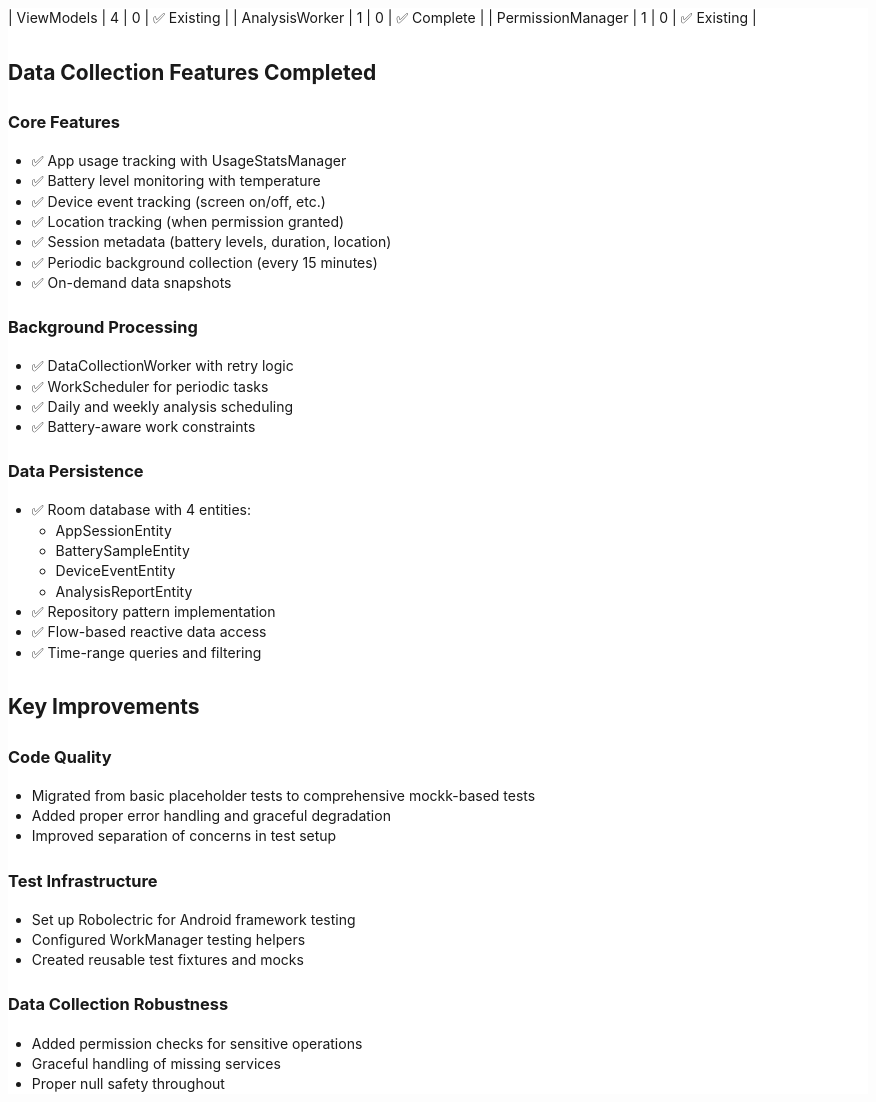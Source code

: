 | ViewModels | 4 | 0 | ✅ Existing |
| AnalysisWorker | 1 | 0 | ✅ Complete |
| PermissionManager | 1 | 0 | ✅ Existing |

## Data Collection Features Completed

### Core Features
- ✅ App usage tracking with UsageStatsManager
- ✅ Battery level monitoring with temperature
- ✅ Device event tracking (screen on/off, etc.)
- ✅ Location tracking (when permission granted)
- ✅ Session metadata (battery levels, duration, location)
- ✅ Periodic background collection (every 15 minutes)
- ✅ On-demand data snapshots

### Background Processing
- ✅ DataCollectionWorker with retry logic
- ✅ WorkScheduler for periodic tasks
- ✅ Daily and weekly analysis scheduling
- ✅ Battery-aware work constraints

### Data Persistence
- ✅ Room database with 4 entities:
  - AppSessionEntity
  - BatterySampleEntity
  - DeviceEventEntity
  - AnalysisReportEntity
- ✅ Repository pattern implementation
- ✅ Flow-based reactive data access
- ✅ Time-range queries and filtering

## Key Improvements

### Code Quality
- Migrated from basic placeholder tests to comprehensive mockk-based tests
- Added proper error handling and graceful degradation
- Improved separation of concerns in test setup

### Test Infrastructure
- Set up Robolectric for Android framework testing
- Configured WorkManager testing helpers
- Created reusable test fixtures and mocks

### Data Collection Robustness
- Added permission checks for sensitive operations
- Graceful handling of missing services
- Proper null safety throughout

